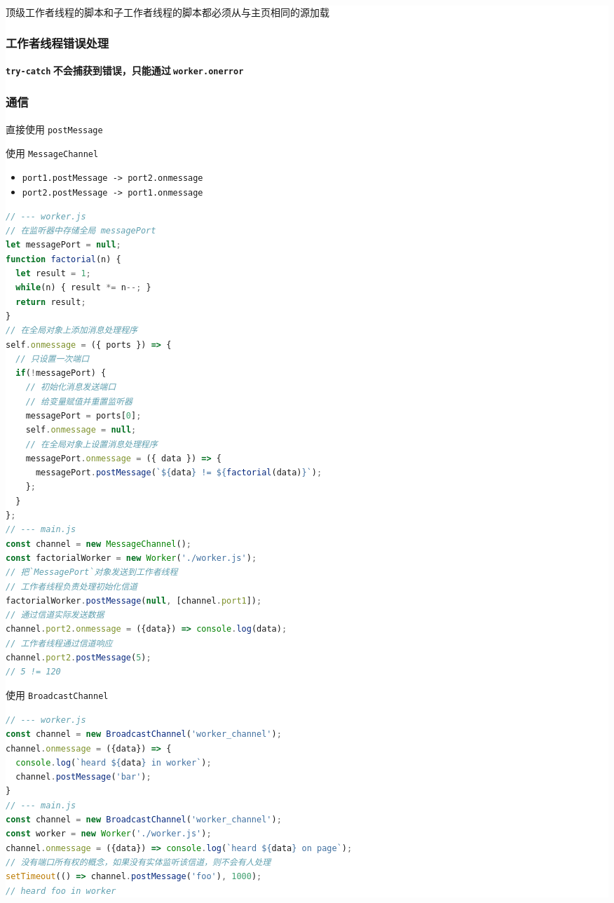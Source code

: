 顶级工作者线程的脚本和子工作者线程的脚本都必须从与主页相同的源加载

### 工作者线程错误处理

**`try-catch` 不会捕获到错误，只能通过 `worker.onerror`**

### 通信

直接使用 `postMessage`

使用 `MessageChannel`
  - `port1.postMessage -> port2.onmessage`
  - `port2.postMessage -> port1.onmessage`

```js
// --- worker.js
// 在监听器中存储全局 messagePort
let messagePort = null;
function factorial(n) {
  let result = 1;
  while(n) { result *= n--; }
  return result;
}
// 在全局对象上添加消息处理程序
self.onmessage = ({ ports }) => {
  // 只设置一次端口
  if(!messagePort) {
    // 初始化消息发送端口
    // 给变量赋值并重置监听器
    messagePort = ports[0];
    self.onmessage = null;
    // 在全局对象上设置消息处理程序
    messagePort.onmessage = ({ data }) => {
      messagePort.postMessage(`${data} != ${factorial(data)}`);
    };
  }
};
// --- main.js
const channel = new MessageChannel();
const factorialWorker = new Worker('./worker.js');
// 把`MessagePort`对象发送到工作者线程
// 工作者线程负责处理初始化信道
factorialWorker.postMessage(null, [channel.port1]);
// 通过信道实际发送数据
channel.port2.onmessage = ({data}) => console.log(data);
// 工作者线程通过信道响应
channel.port2.postMessage(5); 
// 5 != 120 
```

使用 `BroadcastChannel`

```js
// --- worker.js
const channel = new BroadcastChannel('worker_channel');
channel.onmessage = ({data}) => {
  console.log(`heard ${data} in worker`);
  channel.postMessage('bar');
}
// --- main.js
const channel = new BroadcastChannel('worker_channel');
const worker = new Worker('./worker.js');
channel.onmessage = ({data}) => console.log(`heard ${data} on page`);
// 没有端口所有权的概念，如果没有实体监听该信道，则不会有人处理
setTimeout(() => channel.postMessage('foo'), 1000);
// heard foo in worker
```